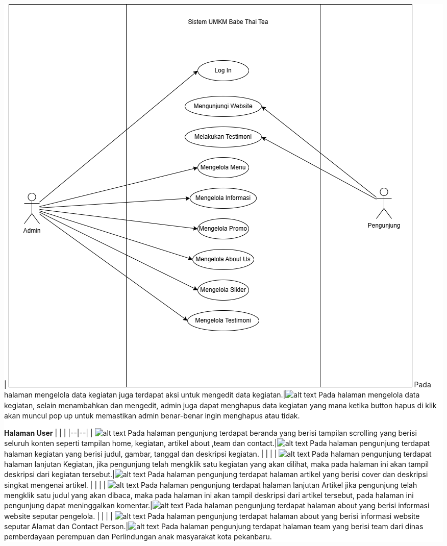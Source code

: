 | ![alt text](Foto_Laporan/antarmuka.png?raw=true) Pada halaman mengelola data kegiatan juga terdapat aksi untuk mengedit data kegiatan.|![alt text](revisi/antarmuka.png?raw=true) Pada halaman mengelola data kegiatan, selain menambahkan dan mengedit, admin juga dapat menghapus data kegiatan yang mana ketika button hapus di klik akan muncul pop up untuk memastikan admin benar-benar ingin menghapus atau tidak.


**Halaman User**
|  |  |
|--|--|
| ![alt text](Foto_Laporan/dashboardUser.png) Pada halaman pengunjung terdapat beranda yang berisi tampilan scrolling yang berisi seluruh konten seperti tampilan home, kegiatan, artikel about ,team dan contact.|![alt text](revisi/Kegiatan.png?raw=true) Pada halaman pengunjung terdapat halaman kegiatan yang berisi judul, gambar, tanggal dan deskripsi kegiatan.
|  |  |
| ![alt text](Foto_Laporan/detailKegiatan.png?raw=true) Pada halaman pengunjung terdapat halaman lanjutan Kegiatan, jika pengunjung telah mengklik satu kegiatan yang akan dilihat, maka pada halaman ini akan tampil deskripsi dari kegiatan tersebut.|![alt text](revisi/artikel.png?raw=true) Pada halaman pengunjung terdapat halaman artikel yang berisi cover dan deskripsi singkat mengenai artikel.
|  |  |
| ![alt text](Foto_Laporan/Detailartikel.png?raw=true) Pada halaman pengunjung terdapat halaman lanjutan Artikel jika pengunjung telah mengklik satu judul yang akan dibaca, maka pada halaman ini akan tampil deskripsi dari artikel tersebut, pada halaman ini pengunjung dapat meninggalkan komentar.|![alt text](revisi/tentang.png?raw=true) Pada halaman pengunjung terdapat halaman about yang berisi informasi website seputar pengelola.
|  |  |
| ![alt text](Foto_Laporan/kontak.png?raw=true) Pada halaman pengunjung terdapat halaman about yang berisi informasi website seputar Alamat dan Contact Person.|![alt text](revisi/team.png?raw=true) Pada halaman pengunjung terdapat halaman team yang berisi team dari dinas pemberdayaan perempuan dan Perlindungan anak masyarakat kota pekanbaru.
